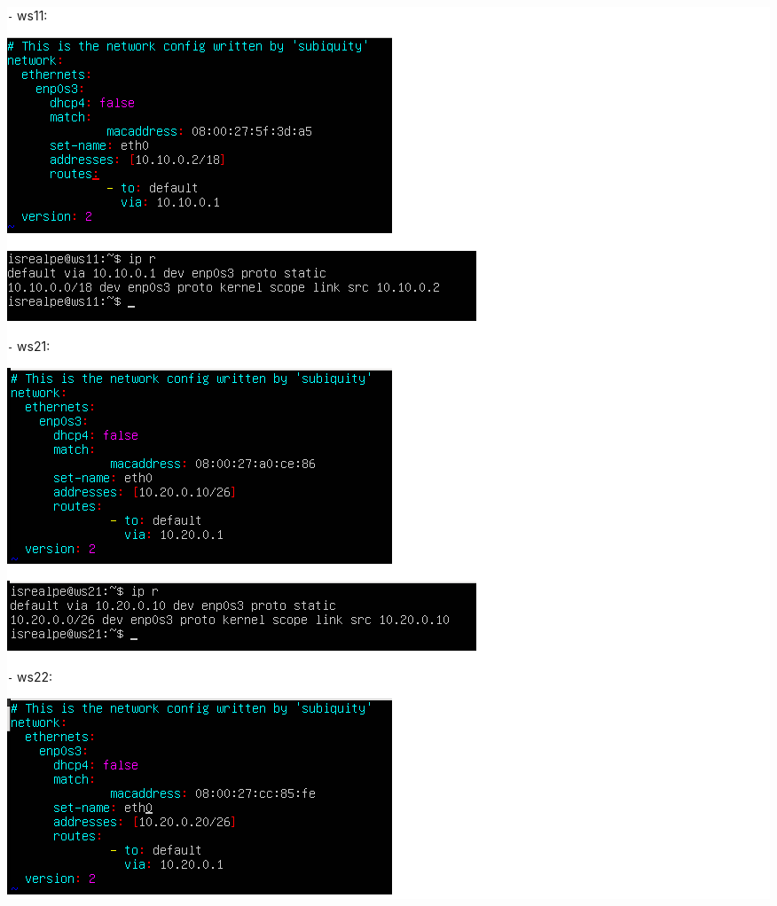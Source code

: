 `-` ws11:

![routes_ws11](pict/routes_ws11.png)

![ip_r_ws11](pict/ip_r_ws11.png)

`-` ws21:

![routes_ws21](pict/routes_ws21.png)

![ip_r_ws21](pict/ip_r_ws21.png)

`-` ws22:

![routes_ws22](pict/routes_ws22.png)
